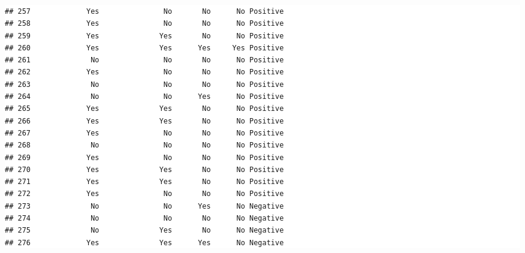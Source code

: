    ## 257             Yes               No       No      No Positive
    ## 258             Yes               No       No      No Positive
    ## 259             Yes              Yes       No      No Positive
    ## 260             Yes              Yes      Yes     Yes Positive
    ## 261              No               No       No      No Positive
    ## 262             Yes               No       No      No Positive
    ## 263              No               No       No      No Positive
    ## 264              No               No      Yes      No Positive
    ## 265             Yes              Yes       No      No Positive
    ## 266             Yes              Yes       No      No Positive
    ## 267             Yes               No       No      No Positive
    ## 268              No               No       No      No Positive
    ## 269             Yes               No       No      No Positive
    ## 270             Yes              Yes       No      No Positive
    ## 271             Yes              Yes       No      No Positive
    ## 272             Yes               No       No      No Positive
    ## 273              No               No      Yes      No Negative
    ## 274              No               No       No      No Negative
    ## 275              No              Yes       No      No Negative
    ## 276             Yes              Yes      Yes      No Negative